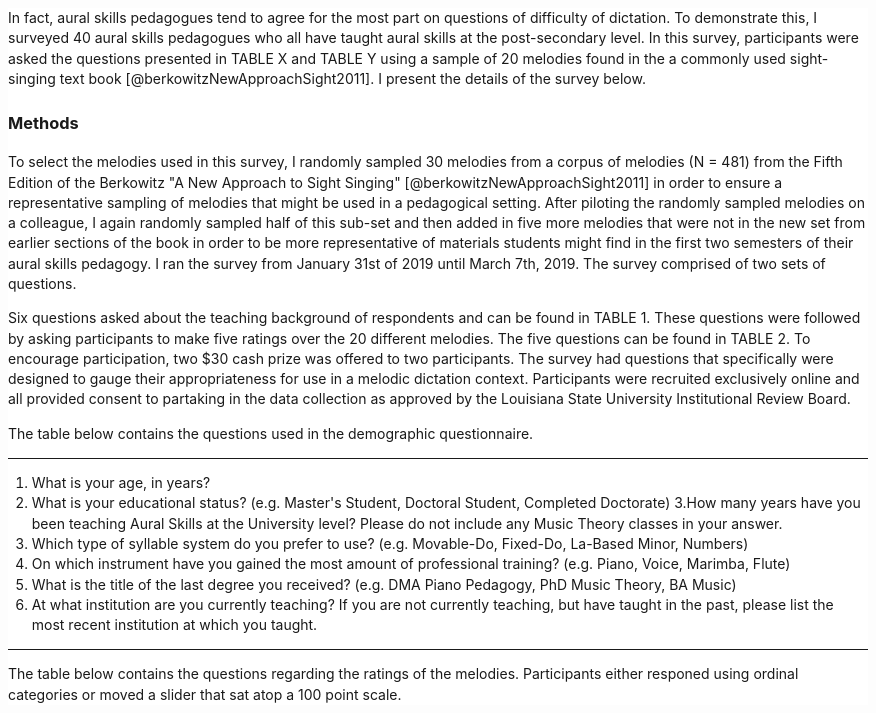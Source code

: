 In fact, aural skills pedagogues tend to agree for the most part on questions of difficulty of dictation.
To demonstrate this, I surveyed 40 aural skills pedagogues who all have taught aural skills at the post-secondary  level.
In this survey, participants were asked the questions presented in TABLE X and TABLE Y using a sample of 20 melodies found in the a commonly used sight-singing text book [@berkowitzNewApproachSight2011].
I present the details of the survey below.

### Methods

To select the melodies used in this survey, I randomly sampled 30 melodies from a corpus of melodies (N = 481) from the Fifth Edition of the Berkowitz "A New Approach to Sight Singing" [@berkowitzNewApproachSight2011] in order to ensure a representative sampling of melodies that might be used in a pedagogical setting.
After piloting the randomly sampled melodies on a colleague, I again randomly sampled half of this sub-set and then added in five more melodies that were not in the new set from earlier sections of the book in order to be more representative of materials students might find in the first two semesters of their aural skills pedagogy. 
I ran the survey from January 31st of 2019 until March 7th, 2019.
The survey comprised of two sets of questions.

Six questions asked about the teaching background of respondents and can be found in TABLE 1.
These questions were followed by asking participants to make five ratings over the 20 different melodies.
The five questions can be found in TABLE 2. 
To encourage participation, two $30 cash prize was offered to two participants. 
The survey had questions that specifically were designed to gauge their appropriateness for use in a melodic dictation context.
Participants were recruited exclusively online and all provided consent to partaking in the data collection as approved by the Louisiana State University Institutional Review Board. 

The table below contains the questions used in the demographic questionnaire.

---------------------------------
1. What is your age, in years?
2. What is your educational status? (e.g. Master's Student, Doctoral Student, Completed Doctorate)
3.How many years have you been teaching Aural Skills at the University level? Please do not include any Music Theory classes in your answer.
4. Which type of syllable system do you prefer to use? (e.g. Movable-Do, Fixed-Do, La-Based Minor, Numbers)
5. On which instrument have you gained the most amount of professional training? (e.g. Piano, Voice, Marimba, Flute)
6. What is the title of the last degree you received? (e.g. DMA Piano Pedagogy, PhD Music Theory, BA Music)
7. At what institution are you currently teaching? If you are not currently teaching, but have taught in the past, please list the most recent institution at which you taught.
------------------------

The table below contains the questions regarding the ratings of the melodies. 
Participants either responed using ordinal categories or moved a slider that sat atop a 100 point scale. 
